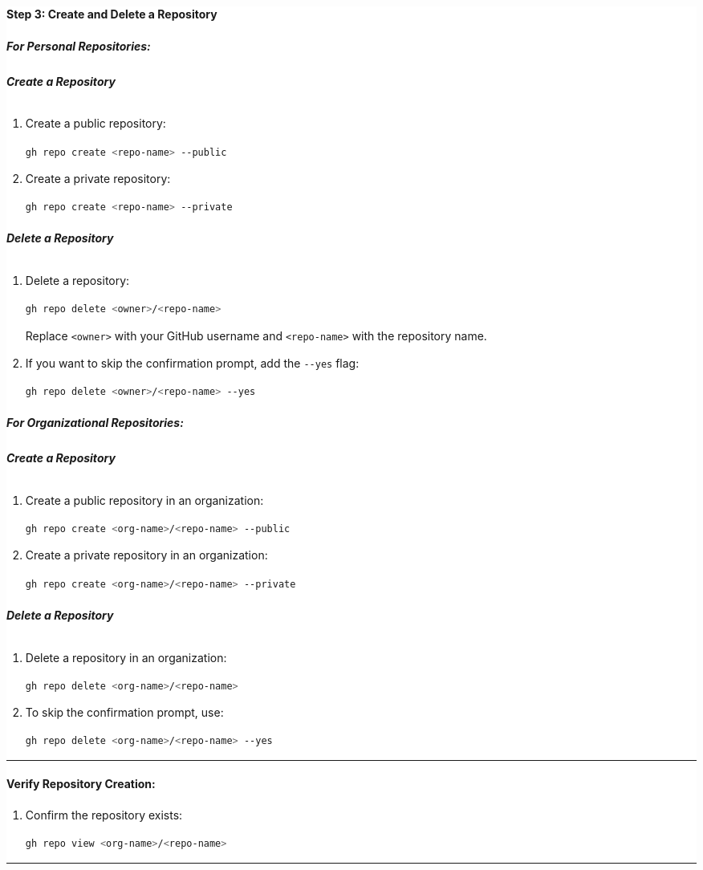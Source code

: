 #### **Step 3: Create and Delete a Repository**

##### **For Personal Repositories:**

###### **Create a Repository**
1. Create a public repository:
   ```bash
   gh repo create <repo-name> --public
   ```
2. Create a private repository:
   ```bash
   gh repo create <repo-name> --private
   ```

###### **Delete a Repository**
1. Delete a repository:
   ```bash
   gh repo delete <owner>/<repo-name>
   ```
   Replace `<owner>` with your GitHub username and `<repo-name>` with the repository name.
   
2. If you want to skip the confirmation prompt, add the `--yes` flag:
   ```bash
   gh repo delete <owner>/<repo-name> --yes
   ```

##### **For Organizational Repositories:**

###### **Create a Repository**
1. Create a public repository in an organization:
   ```bash
   gh repo create <org-name>/<repo-name> --public
   ```
2. Create a private repository in an organization:
   ```bash
   gh repo create <org-name>/<repo-name> --private
   ```

###### **Delete a Repository**
1. Delete a repository in an organization:
   ```bash
   gh repo delete <org-name>/<repo-name>
   ```
2. To skip the confirmation prompt, use:
   ```bash
   gh repo delete <org-name>/<repo-name> --yes
   ```

---

#### **Verify Repository Creation:**
1. Confirm the repository exists:
   ```bash
   gh repo view <org-name>/<repo-name>
   ```

---
